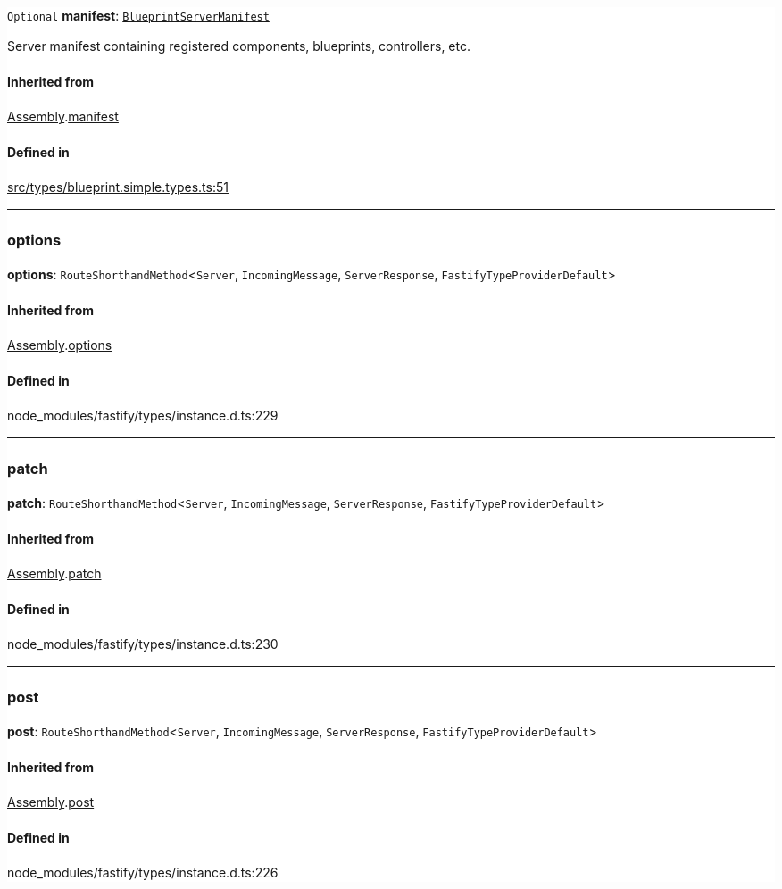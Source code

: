  `Optional` **manifest**: [`BlueprintServerManifest`](interfaces-BlueprintServerManifest.md)

Server manifest containing registered components, blueprints, controllers, etc.

#### Inherited from

[Assembly](interfaces-Assembly.md).[manifest](Assembly.md#manifest)

#### Defined in

[src/types/blueprint.simple.types.ts:51](https://github.com/zjayers/AssembleJS/blob/b7f8979/src/types/blueprint.simple.types.ts#L51)

___

### options

 **options**: `RouteShorthandMethod`<`Server`, `IncomingMessage`, `ServerResponse`, `FastifyTypeProviderDefault`\>

#### Inherited from

[Assembly](interfaces-Assembly.md).[options](Assembly.md#options)

#### Defined in

node_modules/fastify/types/instance.d.ts:229

___

### patch

 **patch**: `RouteShorthandMethod`<`Server`, `IncomingMessage`, `ServerResponse`, `FastifyTypeProviderDefault`\>

#### Inherited from

[Assembly](interfaces-Assembly.md).[patch](Assembly.md#patch)

#### Defined in

node_modules/fastify/types/instance.d.ts:230

___

### post

 **post**: `RouteShorthandMethod`<`Server`, `IncomingMessage`, `ServerResponse`, `FastifyTypeProviderDefault`\>

#### Inherited from

[Assembly](interfaces-Assembly.md).[post](Assembly.md#post)

#### Defined in

node_modules/fastify/types/instance.d.ts:226
